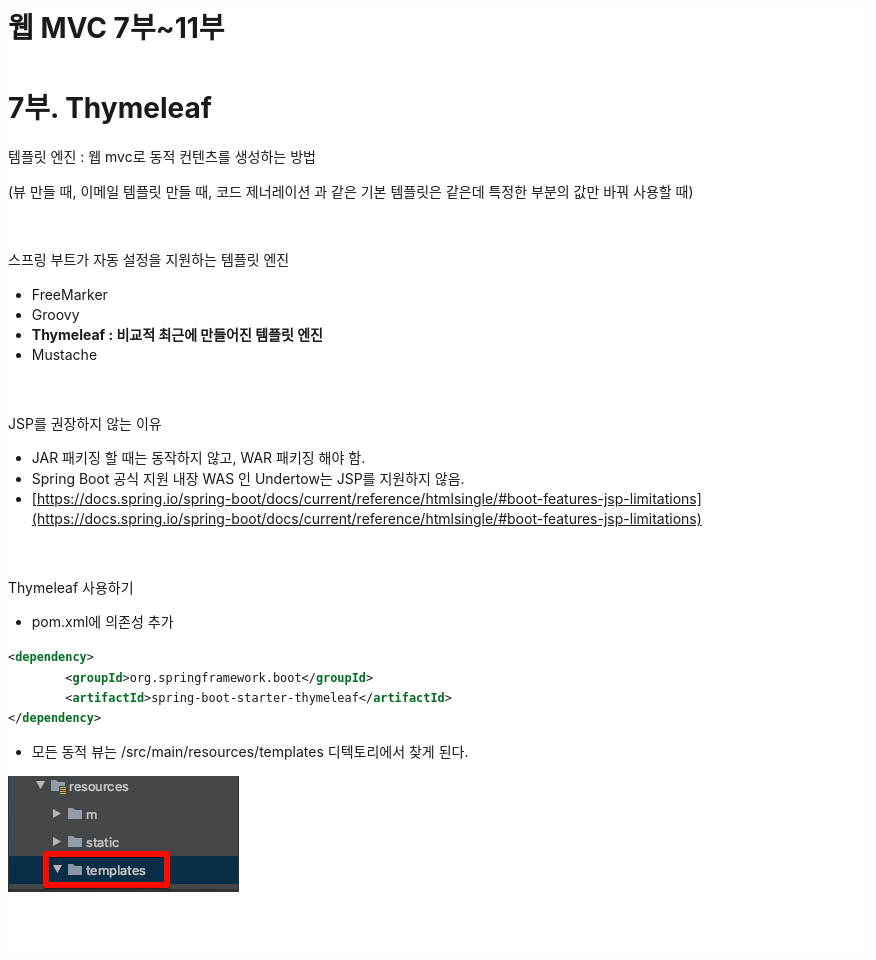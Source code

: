 # 웹 MVC 7부~11부

# 7부. Thymeleaf

템플릿 엔진 : 웹 mvc로 동적 컨텐츠를 생성하는 방법

(뷰 만들 때, 이메일 템플릿 만들 때, 코드 제너레이션 과 같은 기본 템플릿은 같은데 특정한 부분의 값만 바꿔 사용할 때)

<br/>

스프링 부트가 자동 설정을 지원하는 템플릿 엔진

- FreeMarker
- Groovy
- **Thymeleaf : 비교적 최근에 만들어진 템플릿 엔진**
- Mustache

<br/>

JSP를 권장하지 않는 이유

- JAR 패키징 할 때는 동작하지 않고, WAR 패키징 해야 함.
- Spring Boot 공식 지원 내장 WAS 인 Undertow는 JSP를 지원하지 않음.
- [https://docs.spring.io/spring-boot/docs/current/reference/htmlsingle/#boot-features-jsp-limitations](https://docs.spring.io/spring-boot/docs/current/reference/htmlsingle/#boot-features-jsp-limitations)

<br/>

Thymeleaf 사용하기

- pom.xml에 의존성 추가

```xml
<dependency>
        <groupId>org.springframework.boot</groupId>
        <artifactId>spring-boot-starter-thymeleaf</artifactId>
</dependency>
```

- 모든 동적 뷰는  /src/main/resources/templates 디텍토리에서 찾게 된다.

![Untitled](image/c-Untitled.png)

<br/>

<br/>



